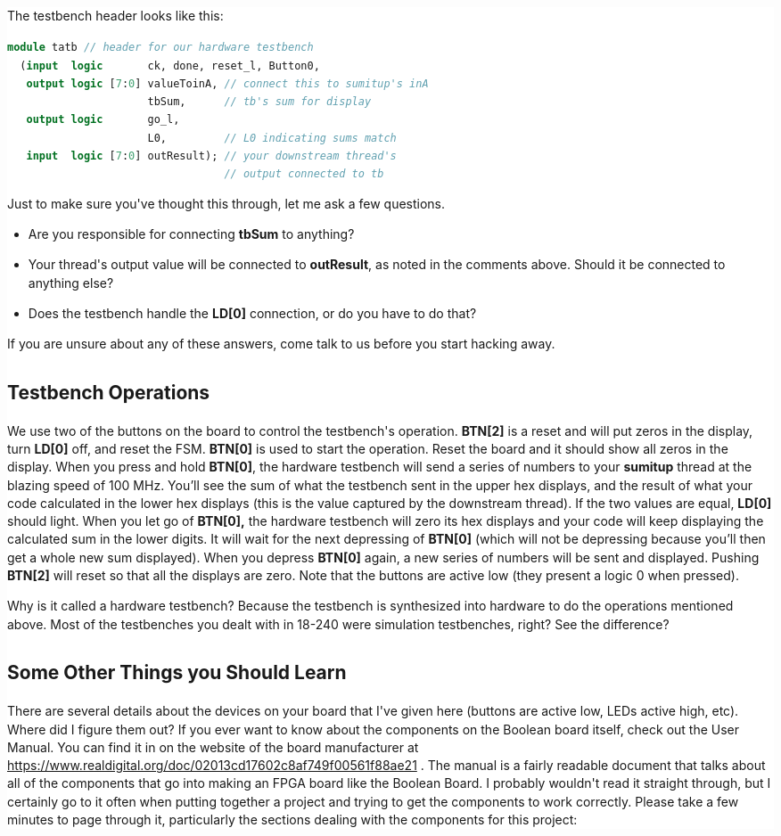 The testbench header looks like this:

```systemverilog
module tatb // header for our hardware testbench
  (input  logic       ck, done, reset_l, Button0,
   output logic [7:0] valueToinA, // connect this to sumitup's inA
                      tbSum,      // tb's sum for display
   output logic       go_l, 
                      L0,         // L0 indicating sums match
   input  logic [7:0] outResult); // your downstream thread's
                                  // output connected to tb
```

Just to make sure you've thought this through, let me ask a few questions. 
 
* Are you responsible for connecting **tbSum** to anything?  

* Your thread's output value will be connected to **outResult**, as noted in
the comments above.  Should it be connected to anything else?  

* Does the testbench handle the **LD[0]** connection, or do you have to do that?  

If you are unsure about any of these answers, come talk to us before you start hacking away.

## Testbench Operations

We use two of the buttons on the board to control the testbench's
operation.  **BTN[2]** is a reset and will put zeros in the display,
turn **LD[0]** off, and reset the FSM.  **BTN[0]** is used to start the
operation. Reset the board and it should show all zeros in the display. 
When you press and hold **BTN[0]**, the hardware testbench will send a
series of numbers to your **sumitup** thread at the blazing speed of 100
MHz.  You’ll see the sum of what the testbench sent in the upper hex
displays, and the result of what your code calculated in the lower hex
displays (this is the value captured by the downstream thread).  If the
two values are equal, **LD[0]** should light. When you let go of **BTN[0],**
the hardware testbench will zero its hex displays and your code will
keep displaying the calculated sum in the lower digits.  It will wait
for the next depressing of **BTN[0]** (which will not be depressing because
you’ll then get a whole new sum displayed). When you depress **BTN[0]**
again, a new series of numbers will be sent and displayed. Pushing
**BTN[2]** will reset so that all the displays are zero. Note that the
buttons are active low (they present a logic 0 when pressed).

Why is it called a hardware testbench? Because the testbench is
synthesized into hardware to do the operations mentioned above.  Most of
the testbenches you dealt with in 18-240 were simulation testbenches,
right?  See the difference?

## Some Other Things you Should Learn

There are several details about the devices on your board that I've
given here (buttons are active low, LEDs active high, etc).  Where did I
figure them out?  If you ever want to know about the components on the
Boolean board itself, check out the User Manual.  You can find it in on 
the website of the board manufacturer at https://www.realdigital.org/doc/02013cd17602c8af749f00561f88ae21
.  The manual is a fairly readable document that talks about all
of the components that go into making an FPGA board like the Boolean Board.  I
probably wouldn't read it straight through, but I certainly go to it
often when putting together a project and trying to get the components
to work correctly.  Please take a few minutes to page through it,
particularly the sections dealing with the components for this project: 
